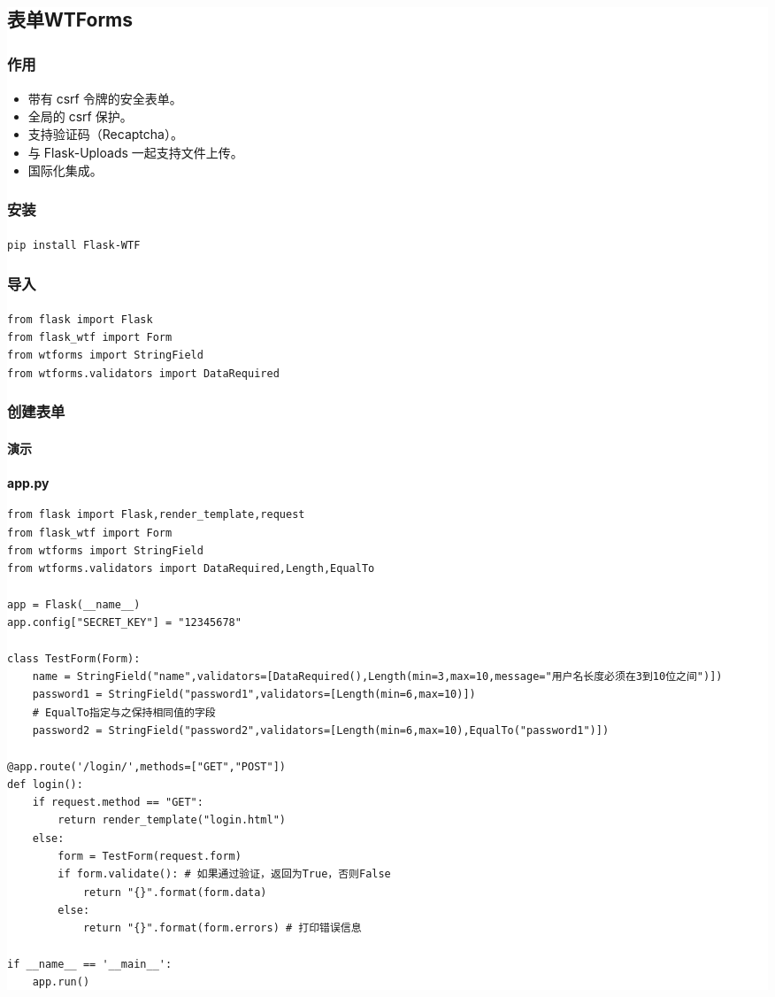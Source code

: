 ## **表单**WTForms

### 作用

- 带有 csrf 令牌的安全表单。
- 全局的 csrf 保护。
- 支持验证码（Recaptcha）。
- 与 Flask-Uploads 一起支持文件上传。
- 国际化集成。

### 安装

```
pip install Flask-WTF
```

### 导入

```
from flask import Flask
from flask_wtf import Form
from wtforms import StringField
from wtforms.validators import DataRequired
```

### 创建表单

#### 演示

**app.py**

```
from flask import Flask,render_template,request
from flask_wtf import Form
from wtforms import StringField
from wtforms.validators import DataRequired,Length,EqualTo

app = Flask(__name__)
app.config["SECRET_KEY"] = "12345678"

class TestForm(Form):
    name = StringField("name",validators=[DataRequired(),Length(min=3,max=10,message="用户名长度必须在3到10位之间")])
    password1 = StringField("password1",validators=[Length(min=6,max=10)])
    # EqualTo指定与之保持相同值的字段
    password2 = StringField("password2",validators=[Length(min=6,max=10),EqualTo("password1")])

@app.route('/login/',methods=["GET","POST"])
def login():
    if request.method == "GET":
        return render_template("login.html")
    else:
        form = TestForm(request.form)
        if form.validate(): # 如果通过验证，返回为True，否则False
            return "{}".format(form.data)
        else:
            return "{}".format(form.errors) # 打印错误信息

if __name__ == '__main__':
    app.run()
```
